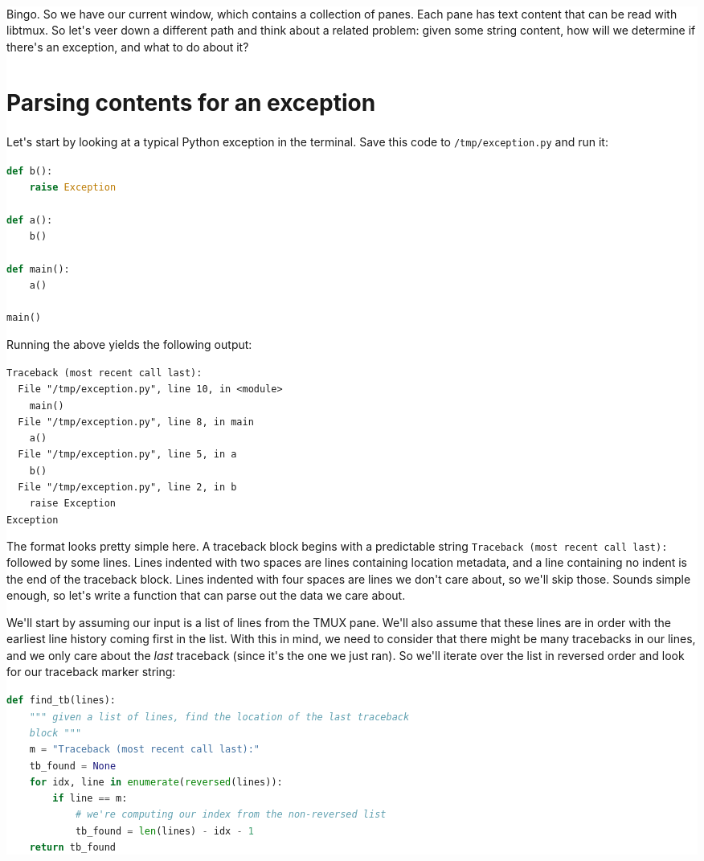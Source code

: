 Bingo.  So we have our current window, which contains a collection of panes.
Each pane has text content that can be read with libtmux.  So let's veer down a
different path and think about a related problem: given some string content, how
will we determine if there's an exception, and what to do about it?

# Parsing contents for an exception

Let's start by looking at a typical Python exception in the terminal.  Save this
code to `/tmp/exception.py` and run it:

```python
def b():
    raise Exception

def a():
    b()

def main():
    a()

main()
```

Running the above yields the following output:

```
Traceback (most recent call last):
  File "/tmp/exception.py", line 10, in <module>
    main()
  File "/tmp/exception.py", line 8, in main
    a()
  File "/tmp/exception.py", line 5, in a
    b()
  File "/tmp/exception.py", line 2, in b
    raise Exception
Exception
```

The format looks pretty simple here.  A traceback block begins with a
predictable string `Traceback (most recent call last):` followed by some lines.
Lines indented with two spaces are lines containing location metadata, and a
line containing no indent is the end of the traceback block.  Lines indented
with four spaces are lines we don't care about, so we'll skip those.  Sounds
simple enough, so let's write a function that can parse out the data we care
about.

We'll start by assuming our input is a list of lines from the TMUX pane.  We'll
also assume that these lines are in order with the earliest line history coming
first in the list.  With this in mind, we need to consider that there might be
many tracebacks in our lines, and we only care about the *last* traceback (since
it's the one we just ran).  So we'll iterate over the list in reversed order and
look for our traceback marker string:

```python
def find_tb(lines):
    """ given a list of lines, find the location of the last traceback
    block """
    m = "Traceback (most recent call last):"
    tb_found = None
    for idx, line in enumerate(reversed(lines)):
        if line == m:
            # we're computing our index from the non-reversed list
            tb_found = len(lines) - idx - 1
    return tb_found
```
